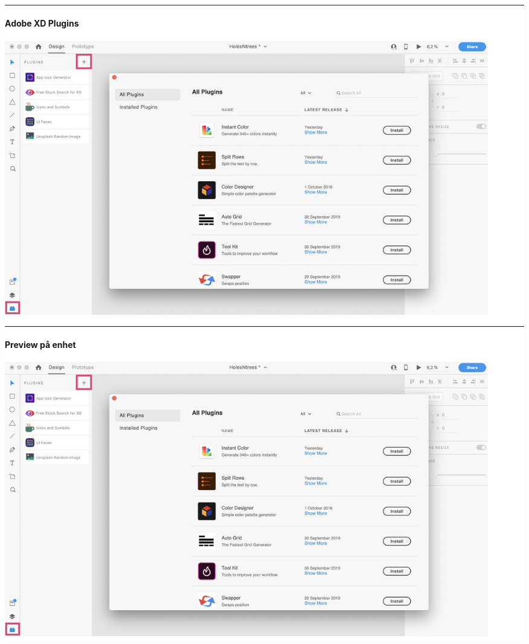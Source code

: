 
---

#### Adobe XD Plugins
<img width="800" src="/media/ux-images/ux-10/plugins.png" alt="Adobe XD plugins">


---

#### Preview på enhet
<img width="800" src="/media/ux-images/ux-10/plugins.png" alt="Adobe XD plugins">
